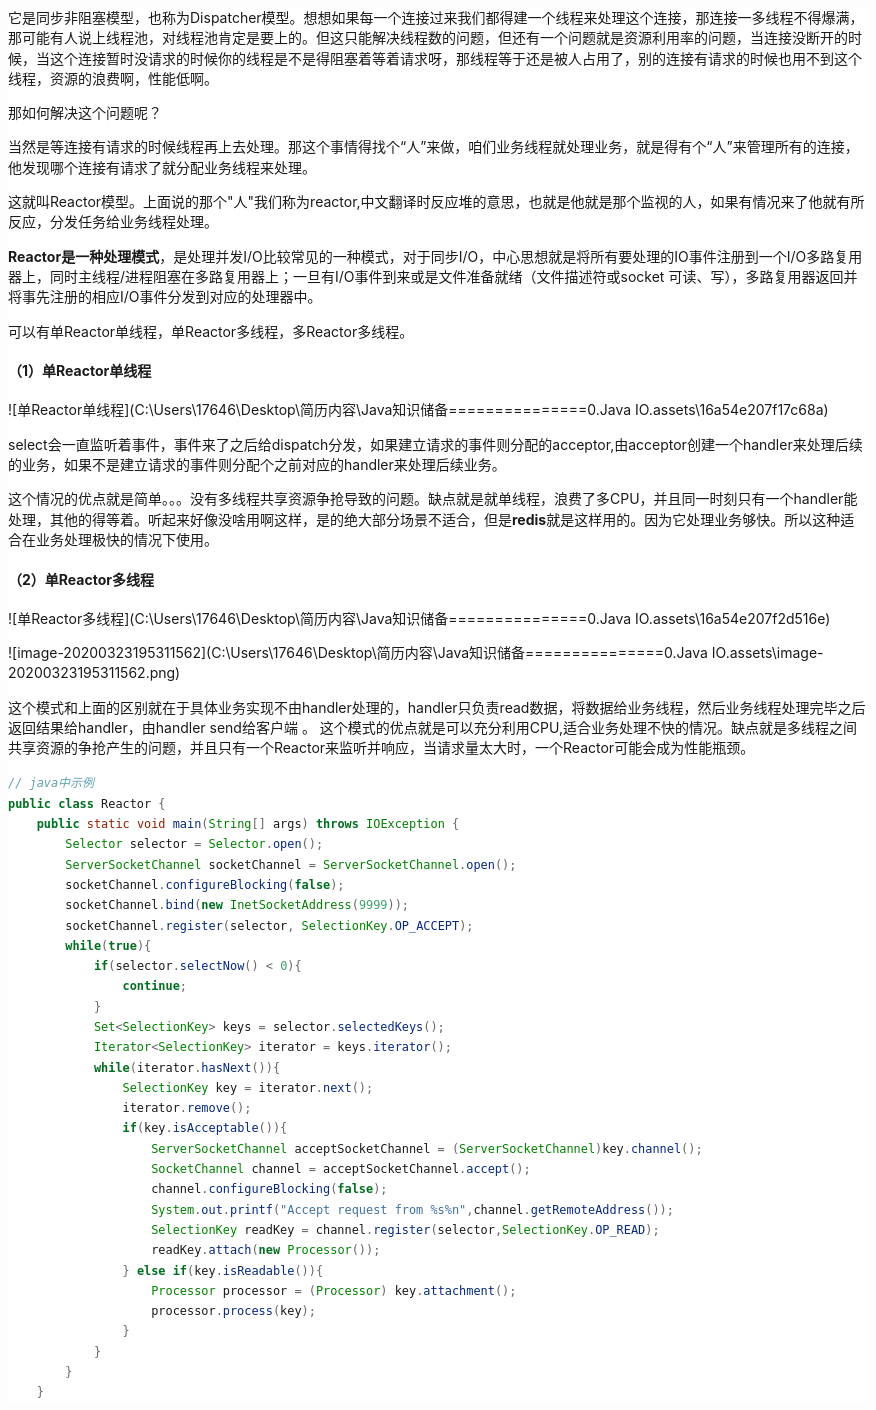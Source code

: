 它是同步非阻塞模型，也称为Dispatcher模型。想想如果每一个连接过来我们都得建一个线程来处理这个连接，那连接一多线程不得爆满，那可能有人说上线程池，对线程池肯定是要上的。但这只能解决线程数的问题，但还有一个问题就是资源利用率的问题，当连接没断开的时候，当这个连接暂时没请求的时候你的线程是不是得阻塞着等着请求呀，那线程等于还是被人占用了，别的连接有请求的时候也用不到这个线程，资源的浪费啊，性能低啊。

那如何解决这个问题呢？

当然是等连接有请求的时候线程再上去处理。那这个事情得找个“人”来做，咱们业务线程就处理业务，就是得有个“人”来管理所有的连接，他发现哪个连接有请求了就分配业务线程来处理。

这就叫Reactor模型。上面说的那个"人"我们称为reactor,中文翻译时反应堆的意思，也就是他就是那个监视的人，如果有情况来了他就有所反应，分发任务给业务线程处理。

**Reactor是一种处理模式**，是处理并发I/O比较常见的一种模式，对于同步I/O，中心思想就是将所有要处理的IO事件注册到一个I/O多路复用器上，同时主线程/进程阻塞在多路复用器上；一旦有I/O事件到来或是文件准备就绪（文件描述符或socket 可读、写），多路复用器返回并将事先注册的相应I/O事件分发到对应的处理器中。

可以有单Reactor单线程，单Reactor多线程，多Reactor多线程。

#### （1）单Reactor单线程

![单Reactor单线程](C:\Users\17646\Desktop\简历内容\Java知识储备\===============0.Java IO.assets\16a54e207f17c68a)

select会一直监听着事件，事件来了之后给dispatch分发，如果建立请求的事件则分配的acceptor,由acceptor创建一个handler来处理后续的业务，如果不是建立请求的事件则分配个之前对应的handler来处理后续业务。

这个情况的优点就是简单。。。没有多线程共享资源争抢导致的问题。缺点就是就单线程，浪费了多CPU，并且同一时刻只有一个handler能处理，其他的得等着。听起来好像没啥用啊这样，是的绝大部分场景不适合，但是**redis**就是这样用的。因为它处理业务够快。所以这种适合在业务处理极快的情况下使用。

#### （2）单Reactor多线程

![单Reactor多线程](C:\Users\17646\Desktop\简历内容\Java知识储备\===============0.Java IO.assets\16a54e207f2d516e)

![image-20200323195311562](C:\Users\17646\Desktop\简历内容\Java知识储备\===============0.Java IO.assets\image-20200323195311562.png)

这个模式和上面的区别就在于具体业务实现不由handler处理的，handler只负责read数据，将数据给业务线程，然后业务线程处理完毕之后返回结果给handler，由handler send给客户端 。 这个模式的优点就是可以充分利用CPU,适合业务处理不快的情况。缺点就是多线程之间共享资源的争抢产生的问题，并且只有一个Reactor来监听并响应，当请求量太大时，一个Reactor可能会成为性能瓶颈。

```java
// java中示例
public class Reactor {
    public static void main(String[] args) throws IOException {
        Selector selector = Selector.open();
        ServerSocketChannel socketChannel = ServerSocketChannel.open();
        socketChannel.configureBlocking(false);
        socketChannel.bind(new InetSocketAddress(9999));
        socketChannel.register(selector, SelectionKey.OP_ACCEPT);
        while(true){
            if(selector.selectNow() < 0){
                continue;
            }
            Set<SelectionKey> keys = selector.selectedKeys();
            Iterator<SelectionKey> iterator = keys.iterator();
            while(iterator.hasNext()){
                SelectionKey key = iterator.next();
                iterator.remove();
                if(key.isAcceptable()){
                    ServerSocketChannel acceptSocketChannel = (ServerSocketChannel)key.channel();
                    SocketChannel channel = acceptSocketChannel.accept();
                    channel.configureBlocking(false);
                    System.out.printf("Accept request from %s%n",channel.getRemoteAddress());
                    SelectionKey readKey = channel.register(selector,SelectionKey.OP_READ);
                    readKey.attach(new Processor());
                } else if(key.isReadable()){
                    Processor processor = (Processor) key.attachment();
                    processor.process(key);
                }
            }
        }
    }
```